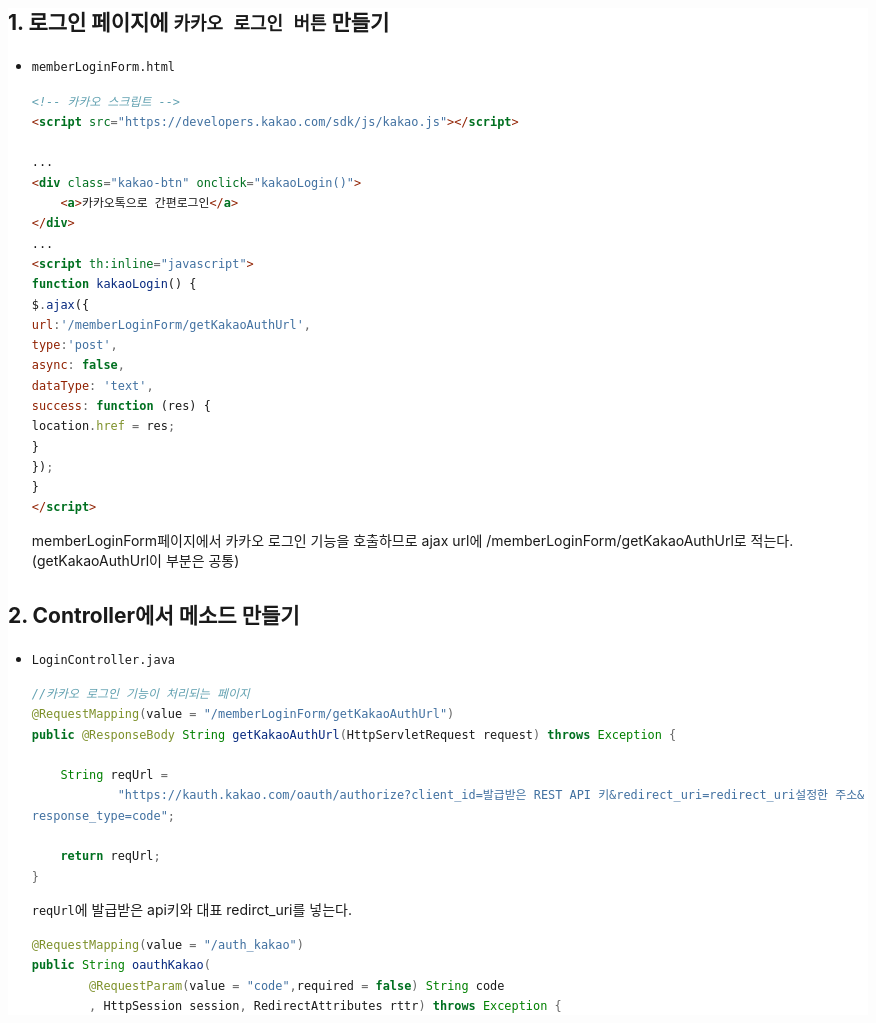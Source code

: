 
## 1. 로그인 페이지에 `카카오 로그인 버튼` 만들기

* `memberLoginForm.html`

    ```html
    <!-- 카카오 스크립트 -->
    <script src="https://developers.kakao.com/sdk/js/kakao.js"></script>

    ...
    <div class="kakao-btn" onclick="kakaoLogin()">
        <a>카카오톡으로 간편로그인</a>
    </div>
    ...
    <script th:inline="javascript">
    function kakaoLogin() {
    $.ajax({
    url:'/memberLoginForm/getKakaoAuthUrl',
    type:'post',
    async: false,
    dataType: 'text',
    success: function (res) {
    location.href = res;
    }
    });
    }
    </script>
    ```
    memberLoginForm페이지에서 카카오 로그인 기능을 호출하므로 ajax url에 /memberLoginForm/getKakaoAuthUrl로 적는다.
    (getKakaoAuthUrl이 부분은 공통)

## 2. Controller에서 메소드 만들기

 * `LoginController.java`
    ```java
    //카카오 로그인 기능이 처리되는 페이지
    @RequestMapping(value = "/memberLoginForm/getKakaoAuthUrl")
    public @ResponseBody String getKakaoAuthUrl(HttpServletRequest request) throws Exception {

        String reqUrl =
                "https://kauth.kakao.com/oauth/authorize?client_id=발급받은 REST API 키&redirect_uri=redirect_uri설정한 주소&response_type=code";

        return reqUrl;
    }   
    ```

    `reqUrl`에 발급받은 api키와 대표 redirct_uri를 넣는다.
    ```java
    @RequestMapping(value = "/auth_kakao")
    public String oauthKakao(
            @RequestParam(value = "code",required = false) String code
            , HttpSession session, RedirectAttributes rttr) throws Exception {

